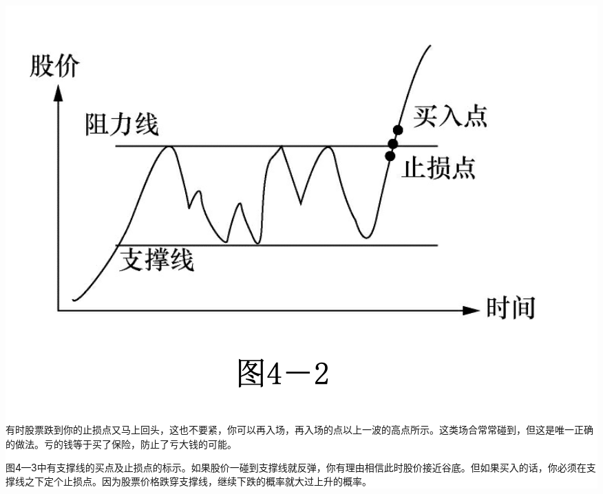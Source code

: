 ![](resources/images/4-2.png)

有时股票跌到你的止损点又马上回头，这也不要紧，你可以再入场，再入场的点以上一波的高点所示。这类场合常常碰到，但这是唯一正确的做法。亏的钱等于买了保险，防止了亏大钱的可能。

图4—3中有支撑线的买点及止损点的标示。如果股价一碰到支撑线就反弹，你有理由相信此时股价接近谷底。但如果买入的话，你必须在支撑线之下定个止损点。因为股票价格跌穿支撑线，继续下跌的概率就大过上升的概率。
